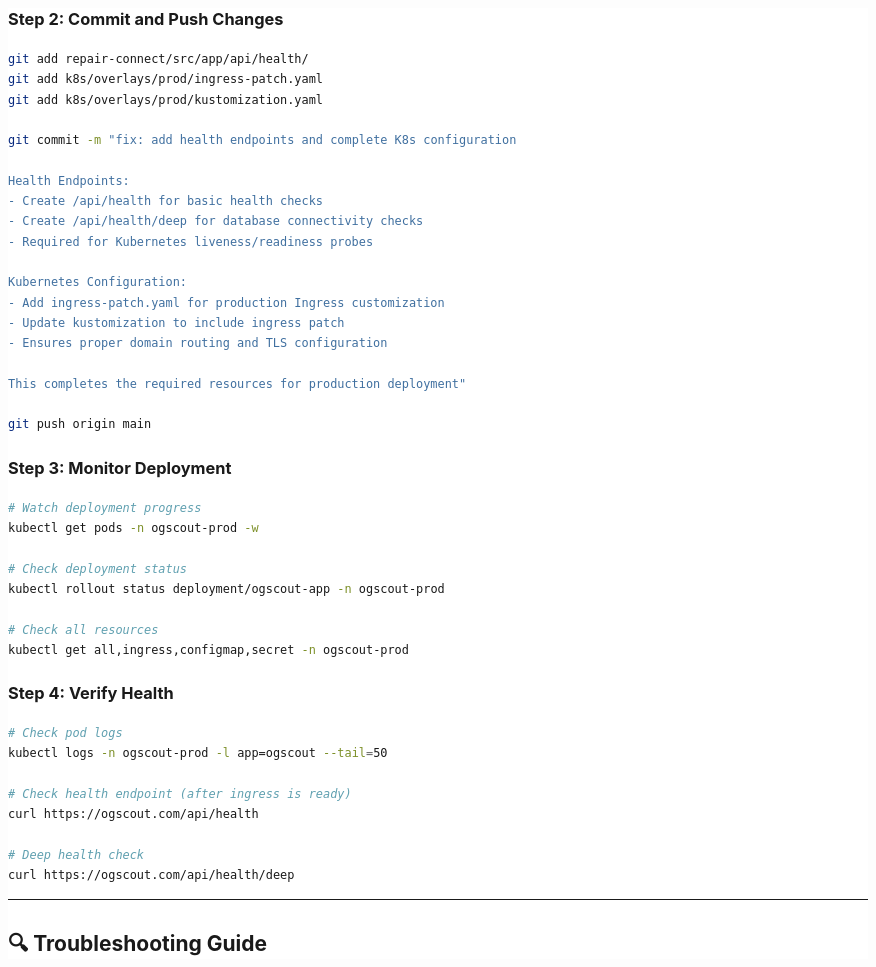 ### Step 2: Commit and Push Changes
```bash
git add repair-connect/src/app/api/health/
git add k8s/overlays/prod/ingress-patch.yaml
git add k8s/overlays/prod/kustomization.yaml

git commit -m "fix: add health endpoints and complete K8s configuration

Health Endpoints:
- Create /api/health for basic health checks
- Create /api/health/deep for database connectivity checks
- Required for Kubernetes liveness/readiness probes

Kubernetes Configuration:
- Add ingress-patch.yaml for production Ingress customization
- Update kustomization to include ingress patch
- Ensures proper domain routing and TLS configuration

This completes the required resources for production deployment"

git push origin main
```

### Step 3: Monitor Deployment
```bash
# Watch deployment progress
kubectl get pods -n ogscout-prod -w

# Check deployment status
kubectl rollout status deployment/ogscout-app -n ogscout-prod

# Check all resources
kubectl get all,ingress,configmap,secret -n ogscout-prod
```

### Step 4: Verify Health
```bash
# Check pod logs
kubectl logs -n ogscout-prod -l app=ogscout --tail=50

# Check health endpoint (after ingress is ready)
curl https://ogscout.com/api/health

# Deep health check
curl https://ogscout.com/api/health/deep
```

---

## 🔍 Troubleshooting Guide
